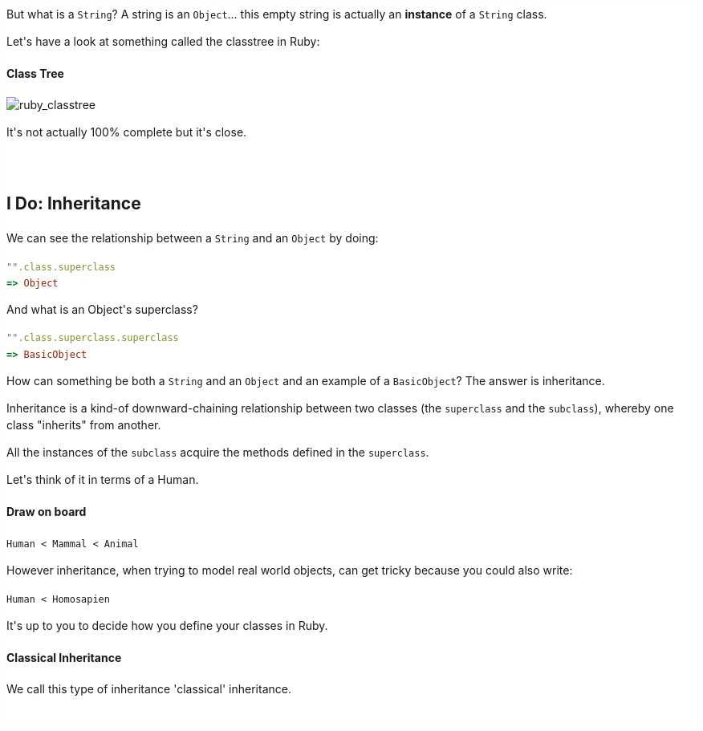 But what is a `String`? A string is an `Object`... this empty string is actually an **instance** of a `String` class.

Let's have a look at something called the classtree in Ruby:

#### Class Tree

![ruby_classtree](https://cloud.githubusercontent.com/assets/40461/10583597/b89e14fc-7685-11e5-8afb-8a73fcd3fa1b.jpg)

It's not actually 100% complete but it's close.

<br>

## I Do: Inheritance

We can see the relationship between a `String` and an `Object` by doing:

``` ruby
"".class.superclass
=> Object
```

And what is an Object's superclass?

``` ruby
"".class.superclass.superclass
=> BasicObject
```

How can something be both a `String` and an `Object` and an example of a `BasicObject`? The answer is inheritance.

Inheritance is a kind-of downward-chaining relationship between two classes (the `superclass` and the `subclass`), whereby one class "inherits" from another.

All the instances of the `subclass` acquire the methods defined in the `superclass`.

Let's think of it in terms of a Human.

#### Draw on board

```
Human < Mammal < Animal
```

However inheritance, when trying to model real world objects, can get tricky because you could also write:

```
Human < Homosapien
```

It's up to you to decide how you define your classes in Ruby.

#### Classical Inheritance

We call this type of inheritance 'classical' inheritance.

<br>
